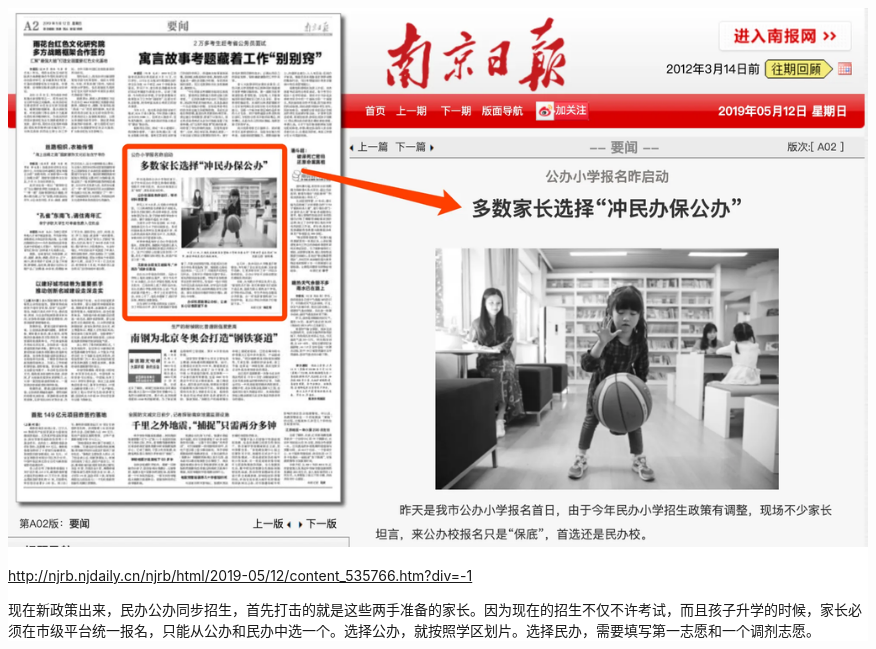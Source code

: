 ![](/images/btnews/0001_0100/0097/image3.webp)

[<u>http://njrb.njdaily.cn/njrb/html/2019-05/12/content_535766.htm?div=-1</u>](http://njrb.njdaily.cn/njrb/html/2019-05/12/content_535766.htm?div=-1)

现在新政策出来，民办公办同步招生，首先打击的就是这些两手准备的家长。因为现在的招生不仅不许考试，而且孩子升学的时候，家长必须在市级平台统一报名，只能从公办和民办中选一个。选择公办，就按照学区划片。选择民办，需要填写第一志愿和一个调剂志愿。
